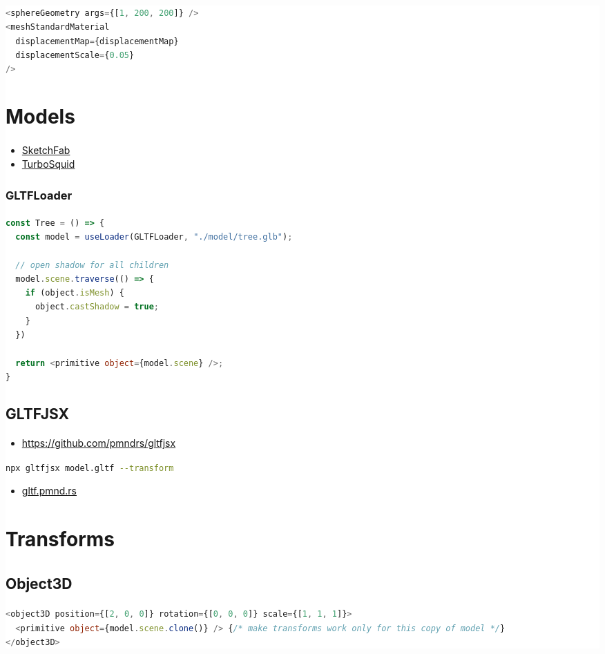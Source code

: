 ```typescript
<sphereGeometry args={[1, 200, 200]} />
<meshStandardMaterial 
  displacementMap={displacementMap}
  displacementScale={0.05}
/>
```

# Models

- [SketchFab](https://sketchfab.com/)
- [TurboSquid](https://www.turbosquid.com/?&utm_source=google&utm_medium=cpc&utm_campaign=US-en-TS-Brand&utm_content=Brand-TurboSquid&utm_term=turbosquid&mt=e&dev=c&itemid=&targid=kwd-297496938642&loc=9032024&ntwk=g&dmod=&adp=&gclid=CjwKCAjw-b-kBhB-EiwA4fvKrD9UvWdIj5-iV5ckV6M896yyg2rHlevPMFh8hbGTnGYqrULx7-XAYhoC3DsQAvD_BwE&gclsrc=aw.ds)

### GLTFLoader

```typescript
const Tree = () => {
  const model = useLoader(GLTFLoader, "./model/tree.glb");

  // open shadow for all children
  model.scene.traverse(() => {
    if (object.isMesh) {
      object.castShadow = true;
    }
  })
  
  return <primitive object={model.scene} />;
}
```

## GLTFJSX

- https://github.com/pmndrs/gltfjsx

```bash
npx gltfjsx model.gltf --transform
```

- [gltf.pmnd.rs](https://gltf.pmnd.rs/)

# Transforms

## Object3D

```typescript
<object3D position={[2, 0, 0]} rotation={[0, 0, 0]} scale={[1, 1, 1]}>
  <primitive object={model.scene.clone()} /> {/* make transforms work only for this copy of model */}
</object3D>
```
